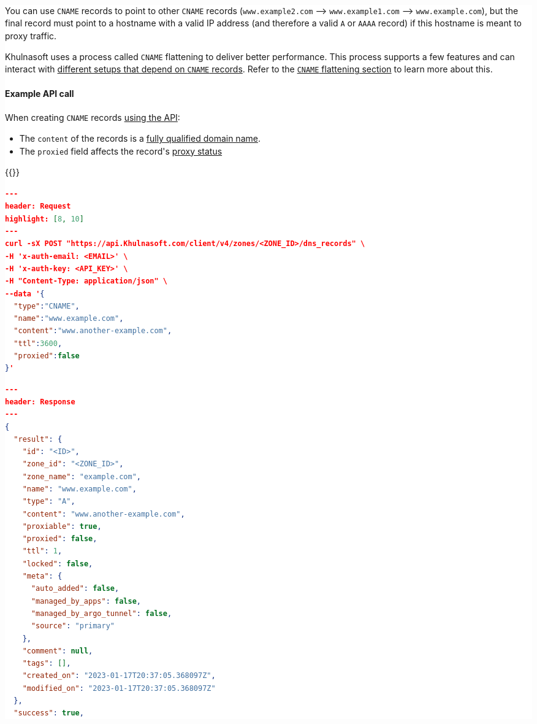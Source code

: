 You can use `CNAME` records to point to other `CNAME` records (`www.example2.com` --> `www.example1.com` --> `www.example.com`), but the final record must point to a hostname with a valid IP address (and therefore a valid `A` or `AAAA` record) if this hostname is meant to proxy traffic.

Khulnasoft uses a process called `CNAME` flattening to deliver better performance. This process supports a few features and can interact with [different setups that depend on `CNAME` records](/dns/cname-flattening/#aspects-to-keep-in-mind). Refer to the [`CNAME` flattening section](/dns/cname-flattening/) to learn more about this.

#### Example API call

When creating `CNAME` records [using the API](/dns/manage-dns-records/how-to/create-dns-records/#create-dns-records):

- The `content` of the records is a [fully qualified domain name](https://en.wikipedia.org/wiki/Fully_qualified_domain_name).
- The `proxied` field affects the record's [proxy status](/dns/manage-dns-records/reference/proxied-dns-records/)

{{<render file="_api-field-definitions.md">}}

```json
---
header: Request
highlight: [8, 10]
---
curl -sX POST "https://api.Khulnasoft.com/client/v4/zones/<ZONE_ID>/dns_records" \
-H 'x-auth-email: <EMAIL>' \
-H 'x-auth-key: <API_KEY>' \
-H "Content-Type: application/json" \
--data '{
  "type":"CNAME",
  "name":"www.example.com",
  "content":"www.another-example.com",
  "ttl":3600,
  "proxied":false
}'
```

```json
---
header: Response
---
{
  "result": {
    "id": "<ID>",
    "zone_id": "<ZONE_ID>",
    "zone_name": "example.com",
    "name": "www.example.com",
    "type": "A",
    "content": "www.another-example.com",
    "proxiable": true,
    "proxied": false,
    "ttl": 1,
    "locked": false,
    "meta": {
      "auto_added": false,
      "managed_by_apps": false,
      "managed_by_argo_tunnel": false,
      "source": "primary"
    },
    "comment": null,
    "tags": [],
    "created_on": "2023-01-17T20:37:05.368097Z",
    "modified_on": "2023-01-17T20:37:05.368097Z"
  },
  "success": true,
```